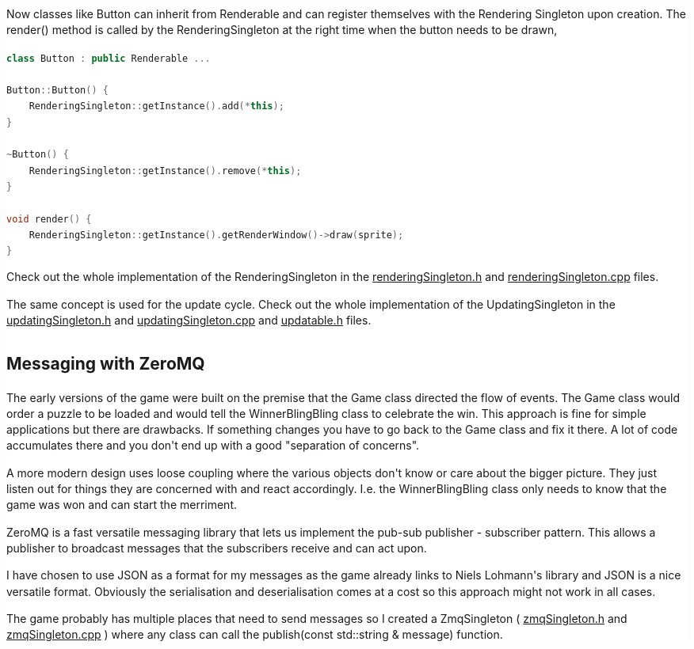 Now classes like Button can inherit from Renderable and can register themselves 
with the Rendering Singleton upon creation. The render() method is called by
the RenderingSingleton at the right time when the button needs to be drawn,

```c++
class Button : public Renderable ...

Button::Button() {
    RenderingSingleton::getInstance().add(*this);
}

~Button() {
    RenderingSingleton::getInstance().remove(*this);
}

void render() {
    RenderingSingleton::getInstance().getRenderWindow()->draw(sprite);
}
```

Check out the whole implementation of the RenderingSingleton in the 
[renderingSingleton.h](renderingSingleton.h) and 
[renderingSingleton.cpp](renderingSingleton.cpp) files.

The same concept is used for the update cycle. Check out the whole implementation 
of the UpdatingSingleton in the 
[updatingSingleton.h](updatingSingleton.h) and 
[updatingSingleton.cpp](updatingSingleton.cpp) and [updatable.h](updatable.h) 
files.

## Messaging with ZeroMQ

The early versions of the game were built on the premise that the Game class
directed the flow of events. The Game class would order a puzzle to be loaded
and would tell the WinnerBlingBling class to celebrate the win. This approach is
fine for simple applications but there are drawbacks. If something changes 
you have to go back to the Game class and fix it there. A lot of code accumulates 
there and you don't end up with a good "separation of concerns".

A more modern design uses loose coupling where the various objects don't know or
care about the bigger picture. They just listen out for things they are concerned
with and react accordingly. I.e. the WinnerBlingBling class only needs to know
that the game was won and can start the merriment.

ZeroMQ is a fast versatile messaging library that lets us implement the pub-sub
publisher - subscriber pattern. This allows a publisher to broadcast messages
that the subscribers receive and can act upon.

I have chosen to use JSON as a format for my messages as the game already links
to Niels Lohmann's library and JSON is a nice versatile format. Obviously the 
serialisation and deserialisation comes at a cost so this approach might not work
in all cases.

The game probably has multiple places that need to send messages so I created
a ZmqSingleton ( [zmqSingleton.h](zmqSingleton.h) and 
[zmqSingleton.cpp](zmqSingleton.cpp) ) where any class can call the 
publish(const std::string & message) function.
